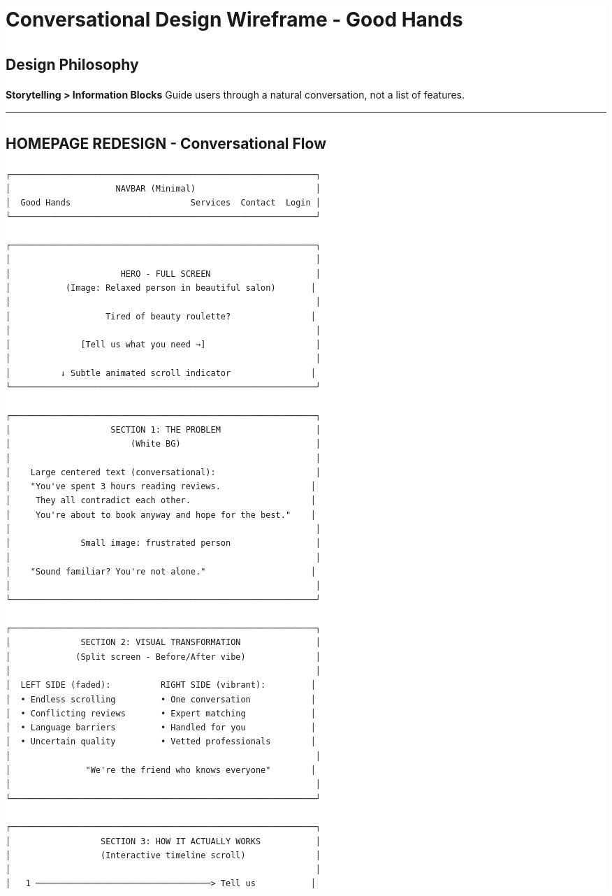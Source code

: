 # Conversational Design Wireframe - Good Hands

## Design Philosophy
**Storytelling > Information Blocks**
Guide users through a natural conversation, not a list of features.

---

## HOMEPAGE REDESIGN - Conversational Flow

```
┌─────────────────────────────────────────────────────────────┐
│                     NAVBAR (Minimal)                        │
│  Good Hands                        Services  Contact  Login │
└─────────────────────────────────────────────────────────────┘

┌─────────────────────────────────────────────────────────────┐
│                                                             │
│                      HERO - FULL SCREEN                     │
│           (Image: Relaxed person in beautiful salon)       │
│                                                             │
│                   Tired of beauty roulette?                │
│                                                             │
│              [Tell us what you need →]                      │
│                                                             │
│          ↓ Subtle animated scroll indicator                │
└─────────────────────────────────────────────────────────────┘

┌─────────────────────────────────────────────────────────────┐
│                    SECTION 1: THE PROBLEM                   │
│                        (White BG)                           │
│                                                             │
│    Large centered text (conversational):                    │
│    "You've spent 3 hours reading reviews.                  │
│     They all contradict each other.                        │
│     You're about to book anyway and hope for the best."    │
│                                                             │
│              Small image: frustrated person                 │
│                                                             │
│    "Sound familiar? You're not alone."                     │
│                                                             │
└─────────────────────────────────────────────────────────────┘

┌─────────────────────────────────────────────────────────────┐
│              SECTION 2: VISUAL TRANSFORMATION               │
│             (Split screen - Before/After vibe)              │
│                                                             │
│  LEFT SIDE (faded):          RIGHT SIDE (vibrant):         │
│  • Endless scrolling         • One conversation            │
│  • Conflicting reviews       • Expert matching             │
│  • Language barriers         • Handled for you             │
│  • Uncertain quality         • Vetted professionals        │
│                                                             │
│               "We're the friend who knows everyone"        │
│                                                             │
└─────────────────────────────────────────────────────────────┘

┌─────────────────────────────────────────────────────────────┐
│                  SECTION 3: HOW IT ACTUALLY WORKS           │
│                  (Interactive timeline scroll)              │
│                                                             │
│   1 ───────────────────────────────────> Tell us           │
```